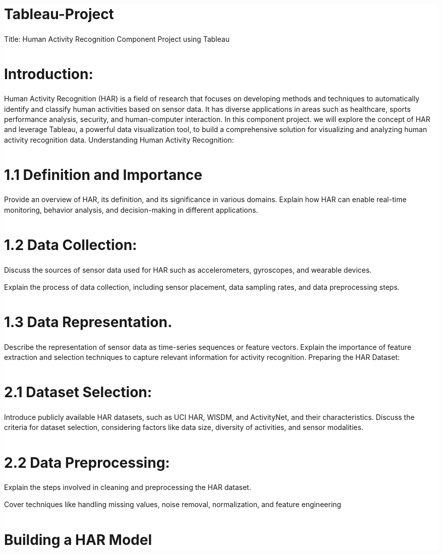 # Tableau-Project
Title: Human Activity Recognition Component Project using Tableau

# Introduction:

Human Activity Recognition (HAR) is a field of research that focuses on developing methods and techniques to automatically identify and classify human activities based on sensor data. It has diverse applications in areas such as healthcare, sports performance analysis, security, and human-computer interaction. In this component project. we will explore the concept of HAR and leverage Tableau, a powerful data visualization tool, to build a comprehensive solution for visualizing and analyzing human activity recognition data. Understanding Human Activity Recognition:

# 1.1 Definition and Importance

Provide an overview of HAR, its definition, and its significance in various domains. Explain how HAR can enable real-time monitoring, behavior analysis, and decision-making in different applications.

# 1.2 Data Collection:

Discuss the sources of sensor data used for HAR such as accelerometers, gyroscopes, and wearable devices.

Explain the process of data collection, including sensor placement, data sampling rates, and data preprocessing steps.

# 1.3 Data Representation.

Describe the representation of sensor data as time-series sequences or feature vectors. Explain the importance of feature extraction and selection techniques to capture relevant information for activity recognition. Preparing the HAR Dataset:

# 2.1 Dataset Selection:

Introduce publicly available HAR datasets, such as UCI HAR, WISDM, and ActivityNet, and their characteristics. Discuss the criteria for dataset selection, considering factors like data size, diversity of activities, and sensor modalities.

# 2.2 Data Preprocessing:

Explain the steps involved in cleaning and preprocessing the HAR dataset.

Cover techniques like handling missing values, noise removal, normalization, and feature engineering

# Building a HAR Model
